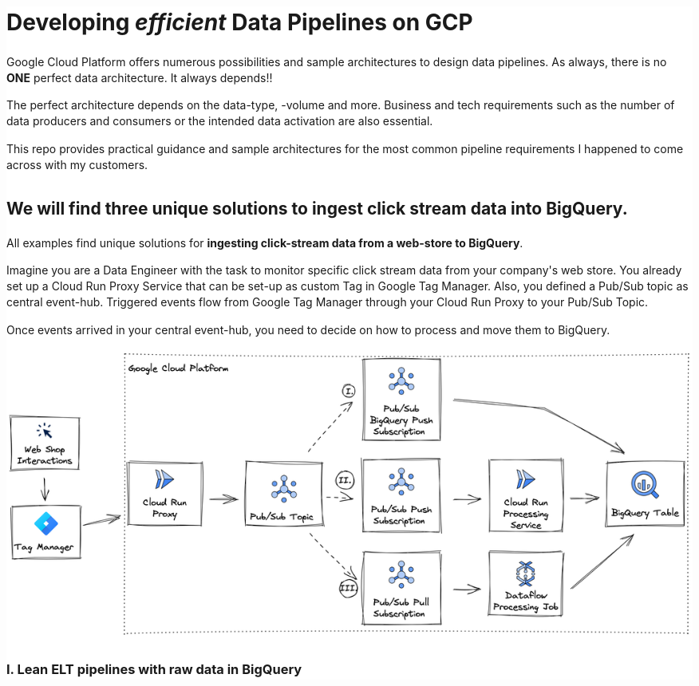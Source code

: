 # Developing *efficient* Data Pipelines on GCP

Google Cloud Platform offers numerous possibilities and sample architectures to design data pipelines.
As always, there is no **ONE** perfect data architecture. It always depends!!   

The perfect architecture depends on the data-type, -volume and more. 
Business and tech requirements such as the number of data producers and consumers or the intended data activation are also essential. 

This repo provides practical guidance and sample architectures for the most common pipeline requirements I happened to come across with my customers.

## We will find three unique solutions to ingest click stream data into BigQuery.

All examples find unique solutions for **ingesting click-stream data from a web-store to BigQuery**. 

Imagine you are a Data Engineer with the task to monitor specific click stream data from your company's web store.
You already set up a Cloud Run Proxy Service that can be set-up as custom Tag in Google Tag Manager.
Also, you defined a Pub/Sub topic as central event-hub. 
Triggered events flow from Google Tag Manager through your Cloud Run Proxy to your Pub/Sub Topic.

Once events arrived in your central event-hub, you need to decide on how to process and move them to BigQuery.


![Efficient GCP Data Pipelines Architecture Overview](rsc/efficient_pipelines.png)


### I. Lean ELT pipelines with raw data in BigQuery
